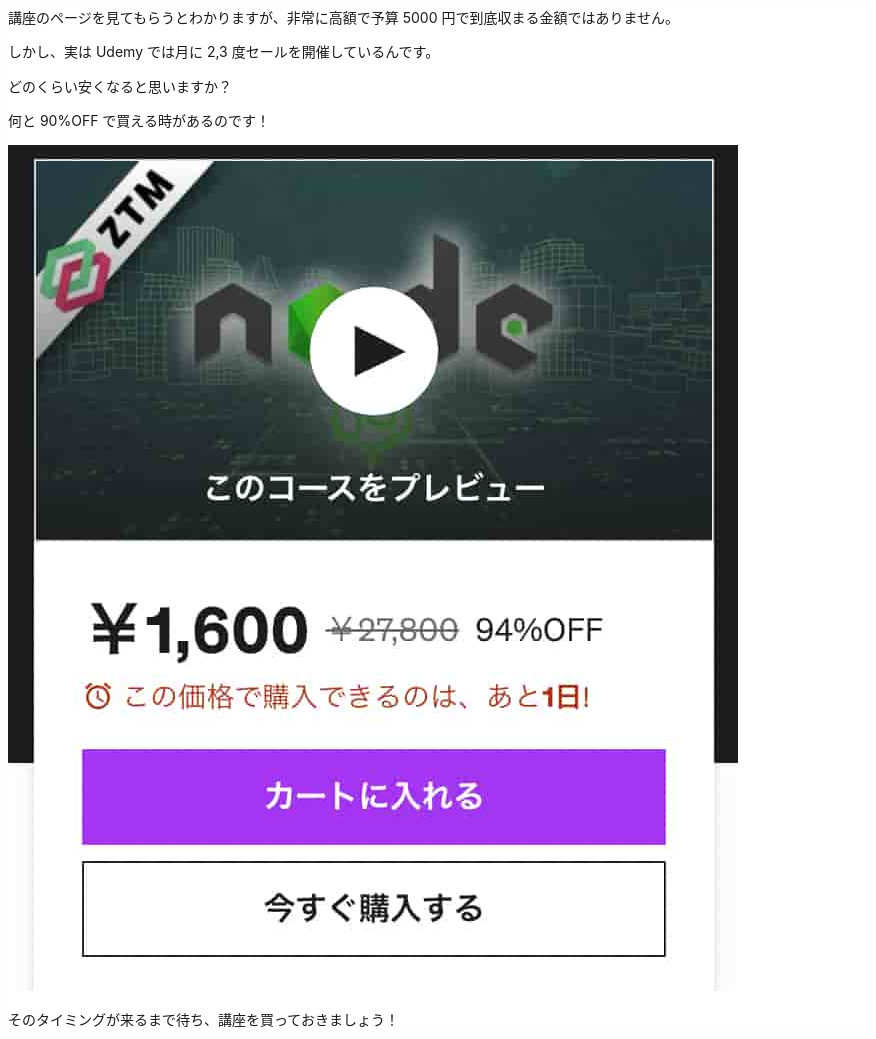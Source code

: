 講座のページを見てもらうとわかりますが、非常に高額で予算 5000 円で到底収まる金額ではありません。

しかし、実は Udemy では月に 2,3 度セールを開催しているんです。

どのくらい安くなると思いますか？

何と 90%OFF で買える時があるのです！

![](/images/screenshot_2023-01-25_10_02_40.jpg)

そのタイミングが来るまで待ち、講座を買っておきましょう！
